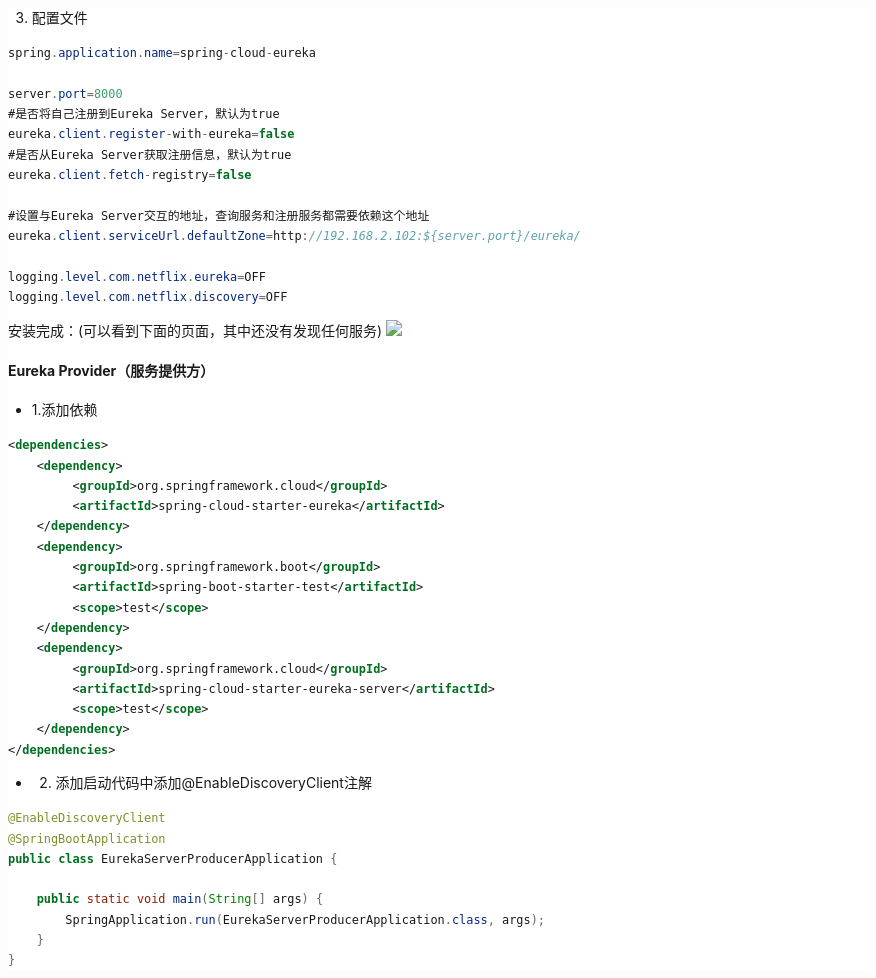 3. 配置文件

```java
spring.application.name=spring-cloud-eureka

server.port=8000
#是否将自己注册到Eureka Server，默认为true
eureka.client.register-with-eureka=false
#是否从Eureka Server获取注册信息，默认为true
eureka.client.fetch-registry=false

#设置与Eureka Server交互的地址，查询服务和注册服务都需要依赖这个地址
eureka.client.serviceUrl.defaultZone=http://192.168.2.102:${server.port}/eureka/

logging.level.com.netflix.eureka=OFF
logging.level.com.netflix.discovery=OFF
```

安装完成：(可以看到下面的页面，其中还没有发现任何服务)
![](http://p2jr3pegk.bkt.clouddn.com/eureka01-1.png)

#### Eureka Provider（服务提供方）

- 1.添加依赖

```xml
<dependencies>
    <dependency>
         <groupId>org.springframework.cloud</groupId>
         <artifactId>spring-cloud-starter-eureka</artifactId>
    </dependency>
    <dependency>
         <groupId>org.springframework.boot</groupId>
         <artifactId>spring-boot-starter-test</artifactId>
         <scope>test</scope>
    </dependency>
    <dependency>
         <groupId>org.springframework.cloud</groupId>
         <artifactId>spring-cloud-starter-eureka-server</artifactId>
         <scope>test</scope>
    </dependency>
</dependencies>
```

- 2. 添加启动代码中添加@EnableDiscoveryClient注解

```java
@EnableDiscoveryClient
@SpringBootApplication
public class EurekaServerProducerApplication {

    public static void main(String[] args) {
        SpringApplication.run(EurekaServerProducerApplication.class, args);
    }
}
```
